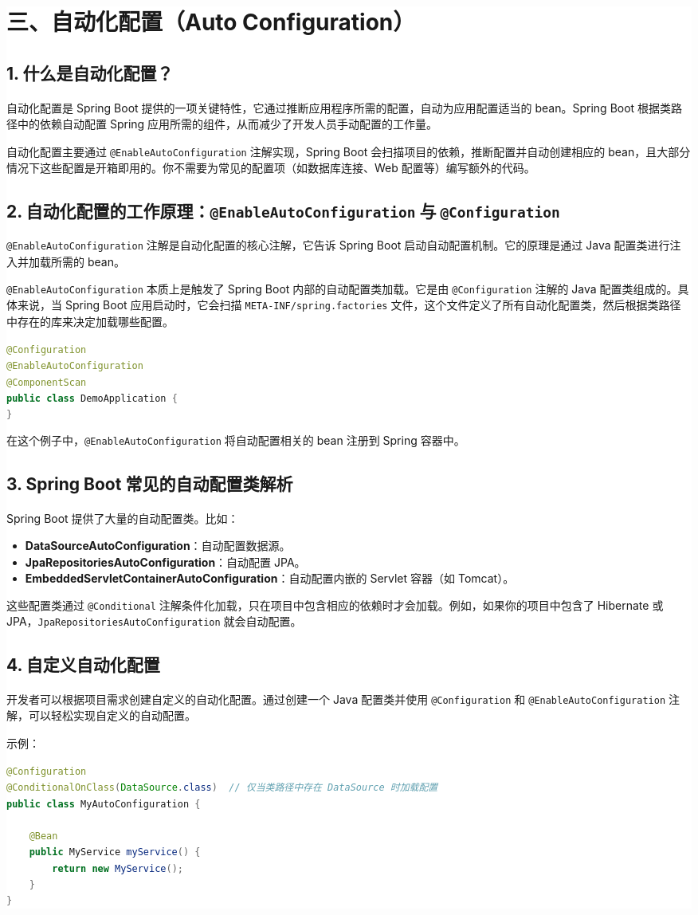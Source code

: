 # 三、自动化配置（Auto Configuration）

## 1. 什么是自动化配置？

自动化配置是 Spring Boot 提供的一项关键特性，它通过推断应用程序所需的配置，自动为应用配置适当的 bean。Spring Boot 根据类路径中的依赖自动配置 Spring 应用所需的组件，从而减少了开发人员手动配置的工作量。

自动化配置主要通过 `@EnableAutoConfiguration` 注解实现，Spring Boot 会扫描项目的依赖，推断配置并自动创建相应的 bean，且大部分情况下这些配置是开箱即用的。你不需要为常见的配置项（如数据库连接、Web 配置等）编写额外的代码。

## 2. 自动化配置的工作原理：`@EnableAutoConfiguration` 与 `@Configuration`

`@EnableAutoConfiguration` 注解是自动化配置的核心注解，它告诉 Spring Boot 启动自动配置机制。它的原理是通过 Java 配置类进行注入并加载所需的 bean。

`@EnableAutoConfiguration` 本质上是触发了 Spring Boot 内部的自动配置类加载。它是由 `@Configuration` 注解的 Java 配置类组成的。具体来说，当 Spring Boot 应用启动时，它会扫描 `META-INF/spring.factories` 文件，这个文件定义了所有自动化配置类，然后根据类路径中存在的库来决定加载哪些配置。

```java
@Configuration
@EnableAutoConfiguration
@ComponentScan
public class DemoApplication {
}
```

在这个例子中，`@EnableAutoConfiguration` 将自动配置相关的 bean 注册到 Spring 容器中。

## 3. Spring Boot 常见的自动配置类解析

Spring Boot 提供了大量的自动配置类。比如：

- **DataSourceAutoConfiguration**：自动配置数据源。
- **JpaRepositoriesAutoConfiguration**：自动配置 JPA。
- **EmbeddedServletContainerAutoConfiguration**：自动配置内嵌的 Servlet 容器（如 Tomcat）。

这些配置类通过 `@Conditional` 注解条件化加载，只在项目中包含相应的依赖时才会加载。例如，如果你的项目中包含了 Hibernate 或 JPA，`JpaRepositoriesAutoConfiguration` 就会自动配置。

## 4. 自定义自动化配置

开发者可以根据项目需求创建自定义的自动化配置。通过创建一个 Java 配置类并使用 `@Configuration` 和 `@EnableAutoConfiguration` 注解，可以轻松实现自定义的自动配置。

示例：

```java
@Configuration
@ConditionalOnClass(DataSource.class)  // 仅当类路径中存在 DataSource 时加载配置
public class MyAutoConfiguration {

    @Bean
    public MyService myService() {
        return new MyService();
    }
}
```
